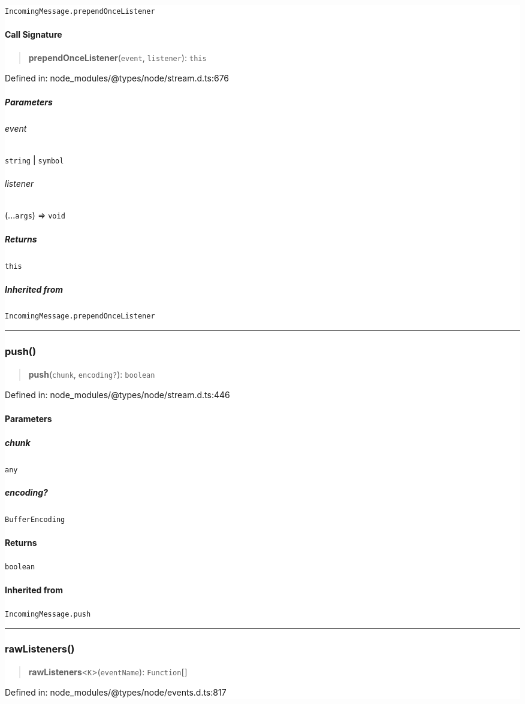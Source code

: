 `IncomingMessage.prependOnceListener`

#### Call Signature

> **prependOnceListener**(`event`, `listener`): `this`

Defined in: node\_modules/@types/node/stream.d.ts:676

##### Parameters

###### event

`string` | `symbol`

###### listener

(...`args`) => `void`

##### Returns

`this`

##### Inherited from

`IncomingMessage.prependOnceListener`

***

### push()

> **push**(`chunk`, `encoding?`): `boolean`

Defined in: node\_modules/@types/node/stream.d.ts:446

#### Parameters

##### chunk

`any`

##### encoding?

`BufferEncoding`

#### Returns

`boolean`

#### Inherited from

`IncomingMessage.push`

***

### rawListeners()

> **rawListeners**\<`K`\>(`eventName`): `Function`[]

Defined in: node\_modules/@types/node/events.d.ts:817
